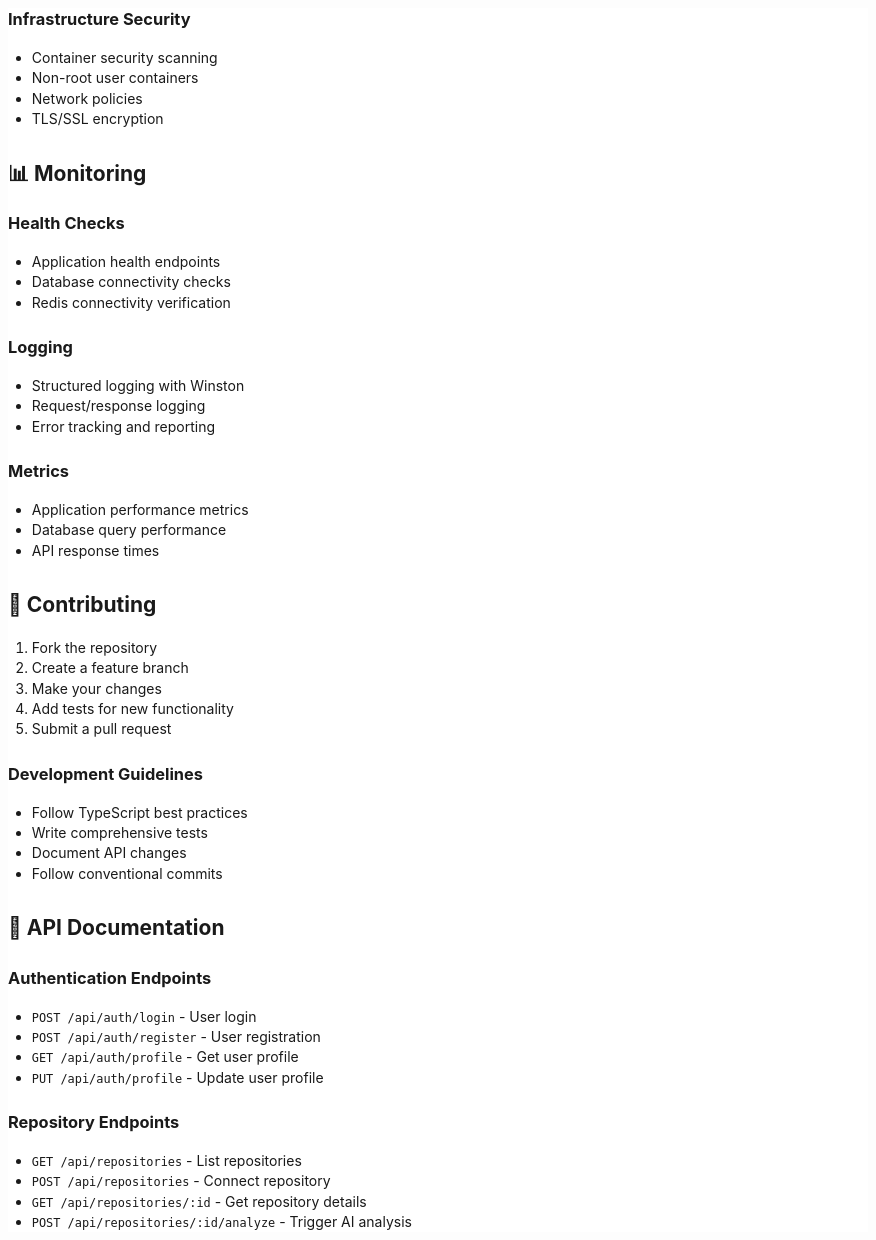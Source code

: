 ### Infrastructure Security
- Container security scanning
- Non-root user containers
- Network policies
- TLS/SSL encryption

## 📊 Monitoring

### Health Checks
- Application health endpoints
- Database connectivity checks
- Redis connectivity verification

### Logging
- Structured logging with Winston
- Request/response logging
- Error tracking and reporting

### Metrics
- Application performance metrics
- Database query performance
- API response times

## 🤝 Contributing

1. Fork the repository
2. Create a feature branch
3. Make your changes
4. Add tests for new functionality
5. Submit a pull request

### Development Guidelines
- Follow TypeScript best practices
- Write comprehensive tests
- Document API changes
- Follow conventional commits

## 📝 API Documentation

### Authentication Endpoints
- `POST /api/auth/login` - User login
- `POST /api/auth/register` - User registration
- `GET /api/auth/profile` - Get user profile
- `PUT /api/auth/profile` - Update user profile

### Repository Endpoints
- `GET /api/repositories` - List repositories
- `POST /api/repositories` - Connect repository
- `GET /api/repositories/:id` - Get repository details
- `POST /api/repositories/:id/analyze` - Trigger AI analysis
